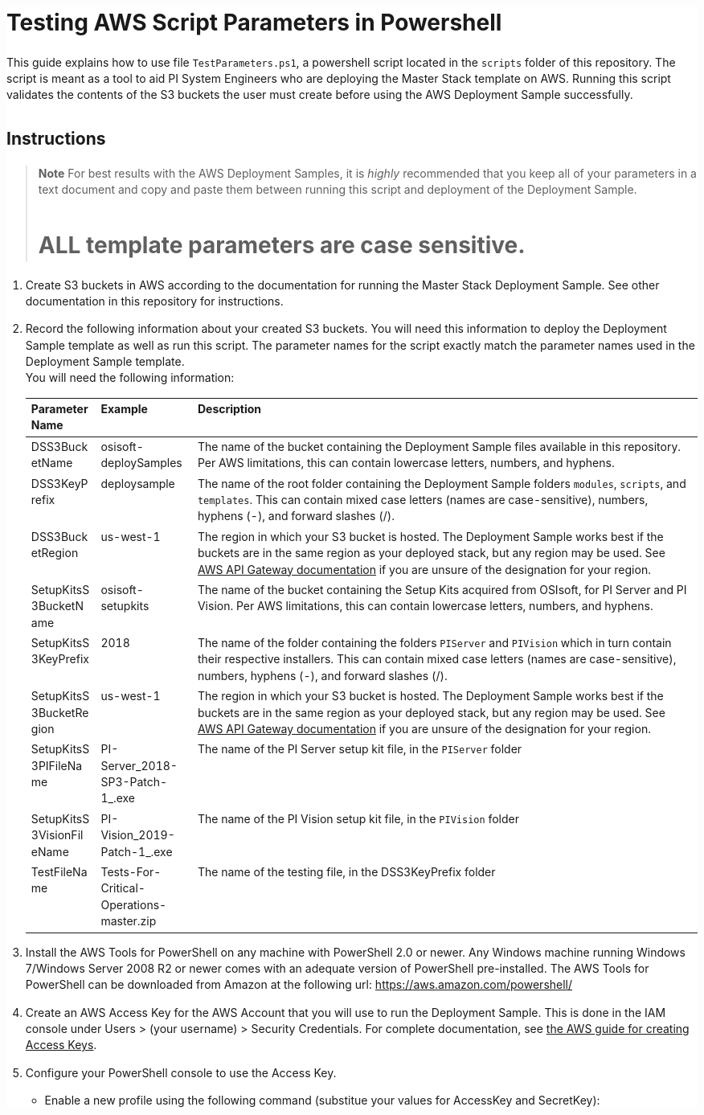# Testing AWS Script Parameters in Powershell
This guide explains how to use file `TestParameters.ps1`, a powershell script located in the `scripts` folder of this repository. The script is meant as a tool to aid PI System Engineers who are deploying the Master Stack template on AWS. Running this script validates the contents of the S3 buckets the user must create before using the AWS Deployment Sample successfully.

## Instructions
> **Note**
> For best results with the AWS Deployment Samples, it is *highly* recommended that you keep all of your parameters in a text document and copy and paste them between running this script and deployment of the Deployment Sample. 
># **ALL template parameters are case sensitive.**

1. Create S3 buckets in AWS according to the documentation for running the Master Stack Deployment Sample. See other documentation in this repository for instructions.
2. Record the following information about your created S3 buckets. You will need this information to deploy the Deployment Sample template as well as run this script. The parameter names for the script exactly match the parameter names used in the Deployment Sample template.  
   You will need the following information:
   
   Parameter Name | Example | Description
   -- | -- | --
   DSS3BucketName | osisoft-deploySamples | The name of the bucket containing the Deployment Sample files available in this repository. Per AWS limitations, this can contain lowercase letters, numbers, and hyphens.
   DSS3KeyPrefix | deploysample | The name of the root folder containing the Deployment Sample folders `modules`, `scripts`, and `templates`. This can contain mixed case letters (names are case-sensitive), numbers, hyphens (-), and forward slashes (/).
   DSS3BucketRegion | us-west-1 | The region in which your S3 bucket is hosted. The Deployment Sample works best if the buckets are in the same region as your deployed stack, but any region may be used. See [AWS API Gateway documentation](https://docs.aws.amazon.com/general/latest/gr/rande.html) if you are unsure of the designation for your region.
   SetupKitsS3BucketName | osisoft-setupkits | The name of the bucket containing the Setup Kits acquired from OSIsoft, for PI Server and PI Vision. Per AWS limitations, this can contain lowercase letters, numbers, and hyphens.
   SetupKitsS3KeyPrefix | 2018 | The name of the folder containing the folders `PIServer` and `PIVision` which in turn contain their respective installers. This can contain mixed case letters (names are case-sensitive), numbers, hyphens (-), and forward slashes (/).
   SetupKitsS3BucketRegion | us-west-1 | The region in which your S3 bucket is hosted. The Deployment Sample works best if the buckets are in the same region as your deployed stack, but any region may be used. See [AWS API Gateway documentation](https://docs.aws.amazon.com/general/latest/gr/rande.html) if you are unsure of the designation for your region.
   SetupKitsS3PIFileName | PI-Server_2018-SP3-Patch-1_.exe | The name of the PI Server setup kit file, in the `PIServer` folder
   SetupKitsS3VisionFileName | PI-Vision_2019-Patch-1_.exe | The name of the PI Vision setup kit file, in the `PIVision` folder
   TestFileName | Tests-For-Critical-Operations-master.zip | The name of the testing file, in the DSS3KeyPrefix folder

3. Install the AWS Tools for PowerShell on any machine with PowerShell 2.0 or newer. Any Windows machine running Windows 7/Windows Server 2008 R2 or newer comes with an adequate version of PowerShell pre-installed. The AWS Tools for PowerShell can be downloaded from Amazon at the following url: https://aws.amazon.com/powershell/
4. Create an AWS Access Key for the AWS Account that you will use to run the Deployment Sample. This is done in the IAM console under Users > (your username) > Security Credentials. For complete documentation, see [the AWS guide for creating Access Keys](https://docs.aws.amazon.com/powershell/latest/userguide/pstools-appendix-sign-up.html).
5. Configure your PowerShell console to use the Access Key. 
    - Enable a new profile using the following command (substitue your values for AccessKey and SecretKey):
